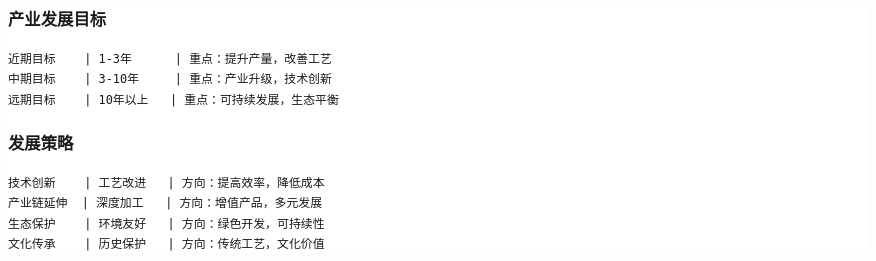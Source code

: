 ### 产业发展目标
```
近期目标    | 1-3年      | 重点：提升产量，改善工艺
中期目标    | 3-10年     | 重点：产业升级，技术创新
远期目标    | 10年以上   | 重点：可持续发展，生态平衡
```

### 发展策略
```
技术创新    | 工艺改进   | 方向：提高效率，降低成本
产业链延伸  | 深度加工   | 方向：增值产品，多元发展
生态保护    | 环境友好   | 方向：绿色开发，可持续性
文化传承    | 历史保护   | 方向：传统工艺，文化价值
```